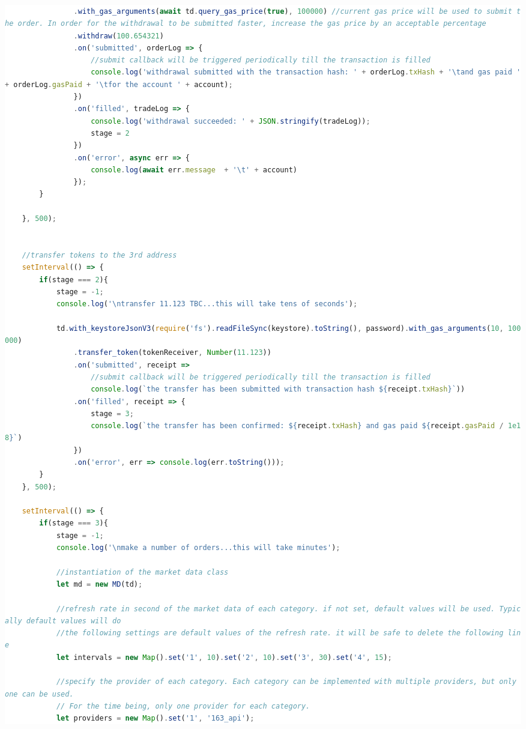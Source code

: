 ```javascript
                .with_gas_arguments(await td.query_gas_price(true), 100000) //current gas price will be used to submit the order. In order for the withdrawal to be submitted faster, increase the gas price by an acceptable percentage
                .withdraw(100.654321)
                .on('submitted', orderLog => {
                    //submit callback will be triggered periodically till the transaction is filled
                    console.log('withdrawal submitted with the transaction hash: ' + orderLog.txHash + '\tand gas paid ' + orderLog.gasPaid + '\tfor the account ' + account);
                })
                .on('filled', tradeLog => {
                    console.log('withdrawal succeeded: ' + JSON.stringify(tradeLog));
                    stage = 2
                })
                .on('error', async err => {
                    console.log(await err.message  + '\t' + account)
                });
        }

    }, 500);


    //transfer tokens to the 3rd address
    setInterval(() => {
        if(stage === 2){
            stage = -1;
            console.log('\ntransfer 11.123 TBC...this will take tens of seconds');

            td.with_keystoreJsonV3(require('fs').readFileSync(keystore).toString(), password).with_gas_arguments(10, 100000)
                .transfer_token(tokenReceiver, Number(11.123))
                .on('submitted', receipt =>
                    //submit callback will be triggered periodically till the transaction is filled
                    console.log(`the transfer has been submitted with transaction hash ${receipt.txHash}`))
                .on('filled', receipt => {
                    stage = 3;
                    console.log(`the transfer has been confirmed: ${receipt.txHash} and gas paid ${receipt.gasPaid / 1e18}`)
                })
                .on('error', err => console.log(err.toString()));
        }
    }, 500);

    setInterval(() => {
        if(stage === 3){
            stage = -1;
            console.log('\nmake a number of orders...this will take minutes');

            //instantiation of the market data class
            let md = new MD(td);

            //refresh rate in second of the market data of each category. if not set, default values will be used. Typically default values will do
            //the following settings are default values of the refresh rate. it will be safe to delete the following line
            let intervals = new Map().set('1', 10).set('2', 10).set('3', 30).set('4', 15);

            //specify the provider of each category. Each category can be implemented with multiple providers, but only one can be used.
            // For the time being, only one provider for each category.
            let providers = new Map().set('1', '163_api');

```